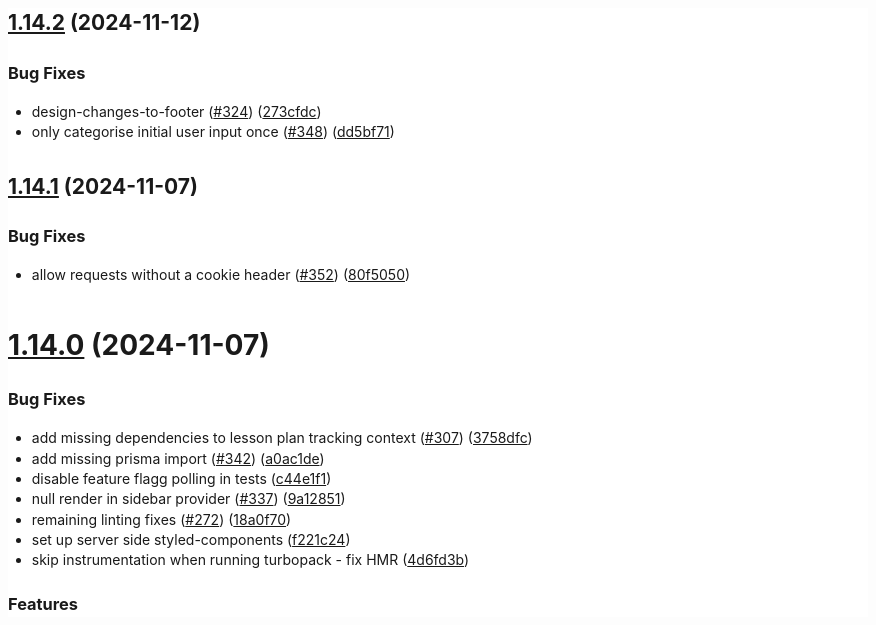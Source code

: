 ## [1.14.2](https://github.com/oaknational/oak-ai-lesson-assistant/compare/v1.14.1...v1.14.2) (2024-11-12)


### Bug Fixes

* design-changes-to-footer ([#324](https://github.com/oaknational/oak-ai-lesson-assistant/issues/324)) ([273cfdc](https://github.com/oaknational/oak-ai-lesson-assistant/commit/273cfdc668ca45def0b8a68dc08b7301974e1def))
* only categorise initial user input once ([#348](https://github.com/oaknational/oak-ai-lesson-assistant/issues/348)) ([dd5bf71](https://github.com/oaknational/oak-ai-lesson-assistant/commit/dd5bf71a21421ac6e0beb60b4bab560cb159d877))

## [1.14.1](https://github.com/oaknational/oak-ai-lesson-assistant/compare/v1.14.0...v1.14.1) (2024-11-07)


### Bug Fixes

* allow requests without a cookie header ([#352](https://github.com/oaknational/oak-ai-lesson-assistant/issues/352)) ([80f5050](https://github.com/oaknational/oak-ai-lesson-assistant/commit/80f50507ab370032a3ef6767bcfe5da0d8b6fe82))

# [1.14.0](https://github.com/oaknational/oak-ai-lesson-assistant/compare/v1.13.1...v1.14.0) (2024-11-07)


### Bug Fixes

* add missing dependencies to lesson plan tracking context ([#307](https://github.com/oaknational/oak-ai-lesson-assistant/issues/307)) ([3758dfc](https://github.com/oaknational/oak-ai-lesson-assistant/commit/3758dfcda8a937ca363c0eb40014b01d18c93c23))
* add missing prisma import ([#342](https://github.com/oaknational/oak-ai-lesson-assistant/issues/342)) ([a0ac1de](https://github.com/oaknational/oak-ai-lesson-assistant/commit/a0ac1de89dc6dda38ab64a02054e992072332fd5))
* disable feature flagg polling in tests ([c44e1f1](https://github.com/oaknational/oak-ai-lesson-assistant/commit/c44e1f10e98dcda37367f2cd03b324078c7b910f))
* null render in sidebar provider ([#337](https://github.com/oaknational/oak-ai-lesson-assistant/issues/337)) ([9a12851](https://github.com/oaknational/oak-ai-lesson-assistant/commit/9a12851471aeb5f36e7aebd9c1652d0c2a565966))
* remaining linting fixes ([#272](https://github.com/oaknational/oak-ai-lesson-assistant/issues/272)) ([18a0f70](https://github.com/oaknational/oak-ai-lesson-assistant/commit/18a0f7061bc9d8bd72c4f6d44eec003acd878df1))
* set up server side styled-components ([f221c24](https://github.com/oaknational/oak-ai-lesson-assistant/commit/f221c2442617031fa694708da953b4a5f1ea5e6c))
* skip instrumentation when running turbopack - fix HMR ([4d6fd3b](https://github.com/oaknational/oak-ai-lesson-assistant/commit/4d6fd3b963710703b547cda5b2085bfc7f00f941))


### Features
